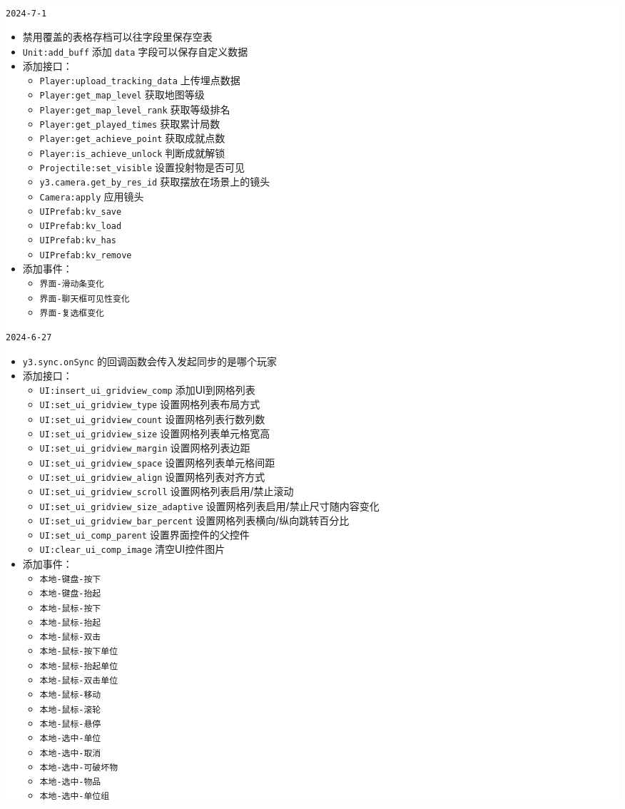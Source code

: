 `2024-7-1`
+ 禁用覆盖的表格存档可以往字段里保存空表
+ `Unit:add_buff` 添加 `data` 字段可以保存自定义数据
+ 添加接口：
  * `Player:upload_tracking_data` 上传埋点数据
  * `Player:get_map_level` 获取地图等级
  * `Player:get_map_level_rank` 获取等级排名
  * `Player:get_played_times` 获取累计局数
  * `Player:get_achieve_point` 获取成就点数
  * `Player:is_achieve_unlock` 判断成就解锁
  * `Projectile:set_visible` 设置投射物是否可见
  * `y3.camera.get_by_res_id` 获取摆放在场景上的镜头
  * `Camera:apply` 应用镜头
  * `UIPrefab:kv_save`
  * `UIPrefab:kv_load`
  * `UIPrefab:kv_has`
  * `UIPrefab:kv_remove`
+ 添加事件：
  * `界面-滑动条变化`
  * `界面-聊天框可见性变化`
  * `界面-复选框变化`

`2024-6-27`
+ `y3.sync.onSync` 的回调函数会传入发起同步的是哪个玩家
+ 添加接口：
  * `UI:insert_ui_gridview_comp` 添加UI到网格列表
  * `UI:set_ui_gridview_type` 设置网格列表布局方式
  * `UI:set_ui_gridview_count` 设置网格列表行数列数
  * `UI:set_ui_gridview_size` 设置网格列表单元格宽高
  * `UI:set_ui_gridview_margin` 设置网格列表边距
  * `UI:set_ui_gridview_space` 设置网格列表单元格间距
  * `UI:set_ui_gridview_align` 设置网格列表对齐方式
  * `UI:set_ui_gridview_scroll` 设置网格列表启用/禁止滚动
  * `UI:set_ui_gridview_size_adaptive` 设置网格列表启用/禁止尺寸随内容变化
  * `UI:set_ui_gridview_bar_percent` 设置网格列表横向/纵向跳转百分比
  * `UI:set_ui_comp_parent` 设置界面控件的父控件
  * `UI:clear_ui_comp_image` 清空UI控件图片
+ 添加事件：
  * `本地-键盘-按下`
  * `本地-键盘-抬起`
  * `本地-鼠标-按下`
  * `本地-鼠标-抬起`
  * `本地-鼠标-双击`
  * `本地-鼠标-按下单位`
  * `本地-鼠标-抬起单位`
  * `本地-鼠标-双击单位`
  * `本地-鼠标-移动`
  * `本地-鼠标-滚轮`
  * `本地-鼠标-悬停`
  * `本地-选中-单位`
  * `本地-选中-取消`
  * `本地-选中-可破坏物`
  * `本地-选中-物品`
  * `本地-选中-单位组`
